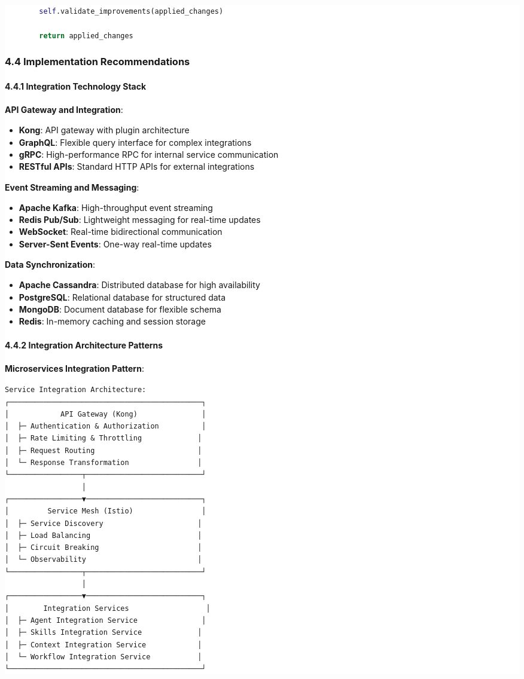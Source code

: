 ```python
        self.validate_improvements(applied_changes)

        return applied_changes
```

### 4.4 Implementation Recommendations

#### 4.4.1 Integration Technology Stack

**API Gateway and Integration**:
- **Kong**: API gateway with plugin architecture
- **GraphQL**: Flexible query interface for complex integrations
- **gRPC**: High-performance RPC for internal service communication
- **RESTful APIs**: Standard HTTP APIs for external integrations

**Event Streaming and Messaging**:
- **Apache Kafka**: High-throughput event streaming
- **Redis Pub/Sub**: Lightweight messaging for real-time updates
- **WebSocket**: Real-time bidirectional communication
- **Server-Sent Events**: One-way real-time updates

**Data Synchronization**:
- **Apache Cassandra**: Distributed database for high availability
- **PostgreSQL**: Relational database for structured data
- **MongoDB**: Document database for flexible schema
- **Redis**: In-memory caching and session storage

#### 4.4.2 Integration Architecture Patterns

**Microservices Integration Pattern**:
```
Service Integration Architecture:
┌─────────────────────────────────────────────┐
│            API Gateway (Kong)               │
│  ├─ Authentication & Authorization          │
│  ├─ Rate Limiting & Throttling             │
│  ├─ Request Routing                        │
│  └─ Response Transformation                │
└─────────────────┬───────────────────────────┘
                  │
┌─────────────────▼───────────────────────────┐
│         Service Mesh (Istio)                │
│  ├─ Service Discovery                      │
│  ├─ Load Balancing                         │
│  ├─ Circuit Breaking                       │
│  └─ Observability                          │
└─────────────────┬───────────────────────────┘
                  │
┌─────────────────▼───────────────────────────┐
│        Integration Services                  │
│  ├─ Agent Integration Service               │
│  ├─ Skills Integration Service             │
│  ├─ Context Integration Service            │
│  └─ Workflow Integration Service           │
└─────────────────────────────────────────────┘
```
